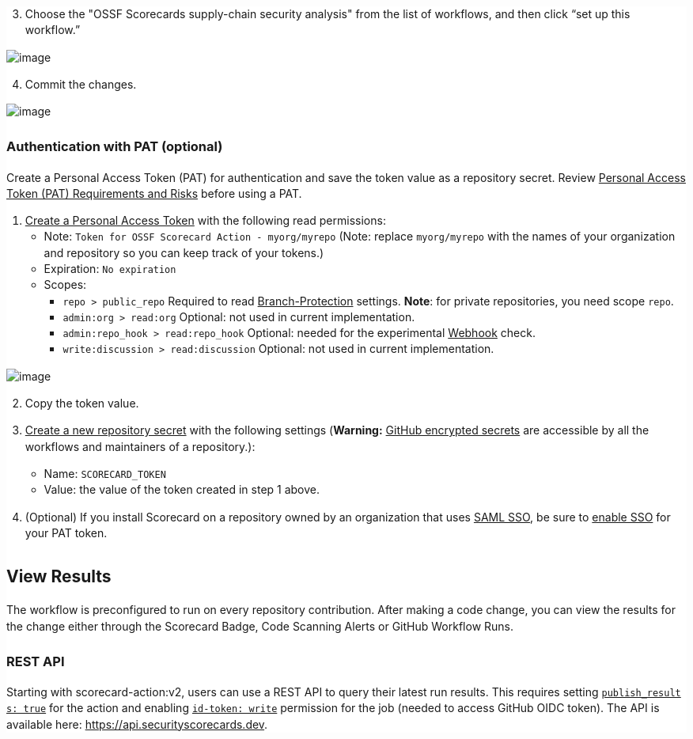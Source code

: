 3) Choose the "OSSF Scorecards supply-chain security analysis" from the list of workflows, and then click “set up this workflow.”

![image](/images/install03.png)

4) Commit the changes.

![image](/images/install04.png)

### Authentication with PAT (optional)
Create a Personal Access Token (PAT) for authentication and save the token value as a repository secret. Review [Personal Access Token (PAT) Requirements and Risks](#personal-access-token-pat-requirements-and-risks) before using a PAT.  

1. [Create a Personal Access Token](https://github.com/settings/tokens/new?scopes=public_repo,read:org,read:repo_hook,read:discussion) with the following read permissions:
    - Note: `Token for OSSF Scorecard Action - myorg/myrepo` (Note: replace `myorg/myrepo` with the names of your organization and repository so you can keep track of your tokens.)
    - Expiration: `No expiration`
    - Scopes: 
        * `repo > public_repo`                  Required to read [Branch-Protection](https://github.com/ossf/scorecard/blob/main/docs/checks.md#branch-protection) settings. **Note**: for private repositories, you need scope `repo`.
        * `admin:org > read:org`                Optional: not used in current implementation.
        * `admin:repo_hook > read:repo_hook`    Optional: needed for the experimental [Webhook](https://github.com/ossf/scorecard/blob/main/docs/checks.md#webhooks) check.
        * `write:discussion > read:discussion`  Optional: not used in current implementation.

![image](/images/tokenscopes.png)

2. Copy the token value. 

3. [Create a new repository secret](https://docs.github.com/en/actions/security-guides/encrypted-secrets#creating-encrypted-secrets-for-a-repository) with the following settings (**Warning:** [GitHub encrypted secrets](https://docs.github.com/en/actions/security-guides/encrypted-secrets) are accessible by all the workflows and maintainers of a repository.):
    - Name: `SCORECARD_TOKEN`
    - Value: the value of the token created in step 1 above.

4. (Optional) If you install Scorecard on a repository owned by an organization that uses [SAML SSO](https://docs.github.com/en/enterprise-cloud@latest/authentication/authenticating-with-saml-single-sign-on/about-authentication-with-saml-single-sign-on), be sure to [enable SSO](https://docs.github.com/en/enterprise-cloud@latest/authentication/authenticating-with-saml-single-sign-on/authorizing-a-personal-access-token-for-use-with-saml-single-sign-on) for your PAT token.

## View Results

The workflow is preconfigured to run on every repository contribution. After making a code change, you can view the results for the change either through the Scorecard Badge, Code Scanning Alerts or GitHub Workflow Runs.

### REST API
Starting with scorecard-action:v2, users can use a REST API to query their latest run results. This requires setting [`publish_results: true`](https://github.com/ossf/scorecard/blob/d13ba3f3355b958d5d62edc47282a2e7ed9fa7c1/.github/workflows/scorecard-analysis.yml#L39) for the action and enabling [`id-token: write`](https://github.com/ossf/scorecard/blob/d13ba3f3355b958d5d62edc47282a2e7ed9fa7c1/.github/workflows/scorecard-analysis.yml#L22) permission for the job (needed to access GitHub OIDC token). The API is available here: https://api.securityscorecards.dev. 
